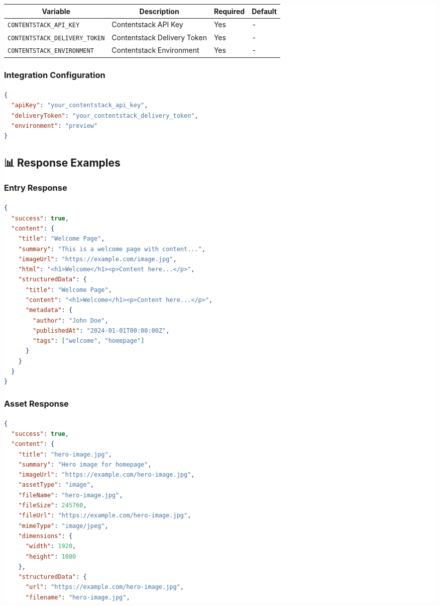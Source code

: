 | Variable | Description | Required | Default |
|----------|-------------|----------|---------|
| `CONTENTSTACK_API_KEY` | Contentstack API Key | Yes | - |
| `CONTENTSTACK_DELIVERY_TOKEN` | Contentstack Delivery Token | Yes | - |
| `CONTENTSTACK_ENVIRONMENT` | Contentstack Environment | Yes | - |

### Integration Configuration

```json
{
  "apiKey": "your_contentstack_api_key",
  "deliveryToken": "your_contentstack_delivery_token",
  "environment": "preview"
}
```

## 📊 Response Examples

### Entry Response

```json
{
  "success": true,
  "content": {
    "title": "Welcome Page",
    "summary": "This is a welcome page with content...",
    "imageUrl": "https://example.com/image.jpg",
    "html": "<h1>Welcome</h1><p>Content here...</p>",
    "structuredData": {
      "title": "Welcome Page",
      "content": "<h1>Welcome</h1><p>Content here...</p>",
      "metadata": {
        "author": "John Doe",
        "publishedAt": "2024-01-01T00:00:00Z",
        "tags": ["welcome", "homepage"]
      }
    }
  }
}
```

### Asset Response

```json
{
  "success": true,
  "content": {
    "title": "hero-image.jpg",
    "summary": "Hero image for homepage",
    "imageUrl": "https://example.com/hero-image.jpg",
    "assetType": "image",
    "fileName": "hero-image.jpg",
    "fileSize": 245760,
    "fileUrl": "https://example.com/hero-image.jpg",
    "mimeType": "image/jpeg",
    "dimensions": {
      "width": 1920,
      "height": 1080
    },
    "structuredData": {
      "url": "https://example.com/hero-image.jpg",
      "filename": "hero-image.jpg",
```